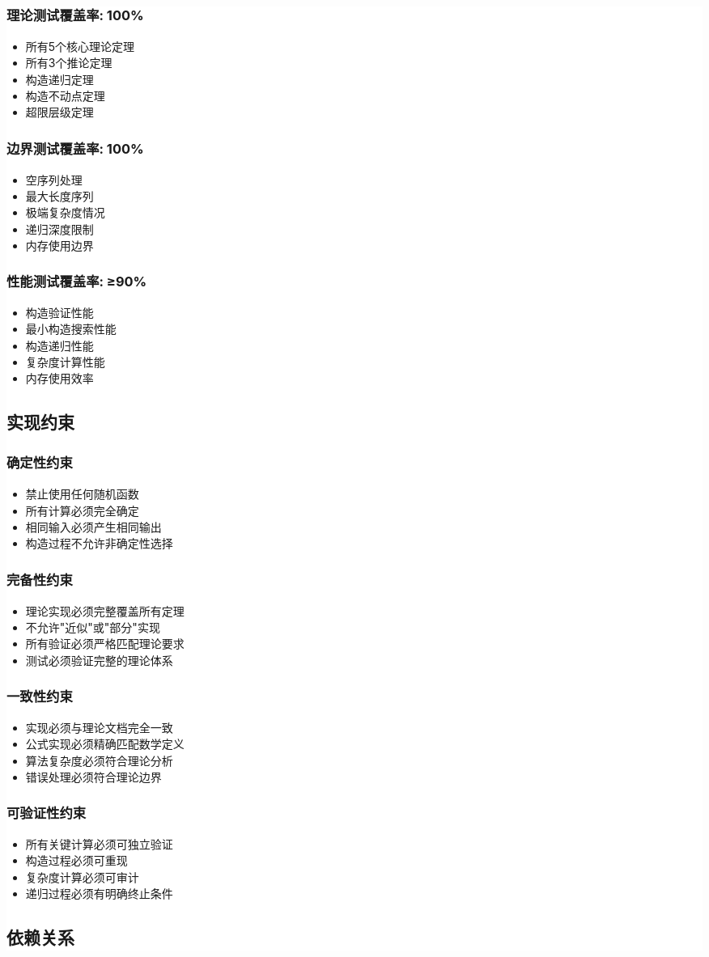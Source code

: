 ### 理论测试覆盖率: 100%
- 所有5个核心理论定理
- 所有3个推论定理
- 构造递归定理
- 构造不动点定理
- 超限层级定理

### 边界测试覆盖率: 100%
- 空序列处理
- 最大长度序列
- 极端复杂度情况
- 递归深度限制
- 内存使用边界

### 性能测试覆盖率: ≥90%
- 构造验证性能
- 最小构造搜索性能
- 构造递归性能
- 复杂度计算性能
- 内存使用效率

## 实现约束

### 确定性约束
- 禁止使用任何随机函数
- 所有计算必须完全确定
- 相同输入必须产生相同输出
- 构造过程不允许非确定性选择

### 完备性约束  
- 理论实现必须完整覆盖所有定理
- 不允许"近似"或"部分"实现
- 所有验证必须严格匹配理论要求
- 测试必须验证完整的理论体系

### 一致性约束
- 实现必须与理论文档完全一致
- 公式实现必须精确匹配数学定义
- 算法复杂度必须符合理论分析
- 错误处理必须符合理论边界

### 可验证性约束
- 所有关键计算必须可独立验证
- 构造过程必须可重现
- 复杂度计算必须可审计
- 递归过程必须有明确终止条件

## 依赖关系
